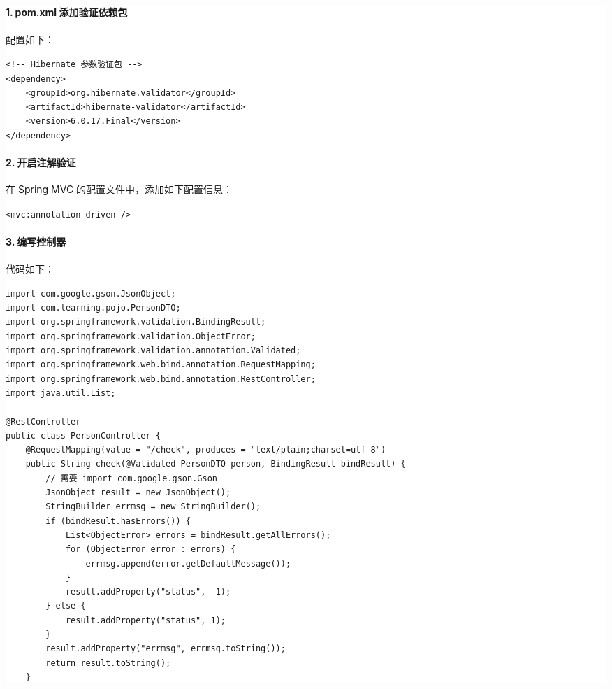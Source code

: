 #### 1\. pom.xml 添加验证依赖包

配置如下：



    <!-- Hibernate 参数验证包 -->
    <dependency>
        <groupId>org.hibernate.validator</groupId>
        <artifactId>hibernate-validator</artifactId>
        <version>6.0.17.Final</version>
    </dependency>


#### 2\. 开启注解验证

在 Spring MVC 的配置文件中，添加如下配置信息：



    <mvc:annotation-driven />


#### 3\. 编写控制器

代码如下：



    import com.google.gson.JsonObject;
    import com.learning.pojo.PersonDTO;
    import org.springframework.validation.BindingResult;
    import org.springframework.validation.ObjectError;
    import org.springframework.validation.annotation.Validated;
    import org.springframework.web.bind.annotation.RequestMapping;
    import org.springframework.web.bind.annotation.RestController;
    import java.util.List;

    @RestController
    public class PersonController {
        @RequestMapping(value = "/check", produces = "text/plain;charset=utf-8")
        public String check(@Validated PersonDTO person, BindingResult bindResult) {
            // 需要 import com.google.gson.Gson
            JsonObject result = new JsonObject();
            StringBuilder errmsg = new StringBuilder();
            if (bindResult.hasErrors()) {
                List<ObjectError> errors = bindResult.getAllErrors();
                for (ObjectError error : errors) {
                    errmsg.append(error.getDefaultMessage());
                }
                result.addProperty("status", -1);
            } else {
                result.addProperty("status", 1);
            }
            result.addProperty("errmsg", errmsg.toString());
            return result.toString();
        }
